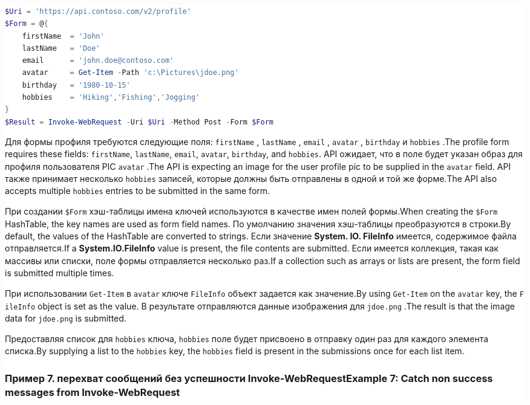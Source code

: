 ```powershell
$Uri = 'https://api.contoso.com/v2/profile'
$Form = @{
    firstName  = 'John'
    lastName   = 'Doe'
    email      = 'john.doe@contoso.com'
    avatar     = Get-Item -Path 'c:\Pictures\jdoe.png'
    birthday   = '1980-10-15'
    hobbies    = 'Hiking','Fishing','Jogging'
}
$Result = Invoke-WebRequest -Uri $Uri -Method Post -Form $Form
```

<span data-ttu-id="dbb7f-150">Для формы профиля требуются следующие поля: `firstName` , `lastName` , `email` , `avatar` , `birthday` и `hobbies` .</span><span class="sxs-lookup"><span data-stu-id="dbb7f-150">The profile form requires these fields: `firstName`, `lastName`, `email`, `avatar`, `birthday`, and `hobbies`.</span></span> <span data-ttu-id="dbb7f-151">API ожидает, что в поле будет указан образ для профиля пользователя PIC `avatar` .</span><span class="sxs-lookup"><span data-stu-id="dbb7f-151">The API is expecting an image for the user profile pic to be supplied in the `avatar` field.</span></span> <span data-ttu-id="dbb7f-152">API также принимает несколько `hobbies` записей, которые должны быть отправлены в одной и той же форме.</span><span class="sxs-lookup"><span data-stu-id="dbb7f-152">The API also accepts multiple `hobbies` entries to be submitted in the same form.</span></span>

<span data-ttu-id="dbb7f-153">При создании `$Form` хэш-таблицы имена ключей используются в качестве имен полей формы.</span><span class="sxs-lookup"><span data-stu-id="dbb7f-153">When creating the `$Form` HashTable, the key names are used as form field names.</span></span> <span data-ttu-id="dbb7f-154">По умолчанию значения хэш-таблицы преобразуются в строки.</span><span class="sxs-lookup"><span data-stu-id="dbb7f-154">By default, the values of the HashTable are converted to strings.</span></span> <span data-ttu-id="dbb7f-155">Если значение **System. IO. FileInfo** имеется, содержимое файла отправляется.</span><span class="sxs-lookup"><span data-stu-id="dbb7f-155">If a **System.IO.FileInfo** value is present, the file contents are submitted.</span></span> <span data-ttu-id="dbb7f-156">Если имеется коллекция, такая как массивы или списки, поле формы отправляется несколько раз.</span><span class="sxs-lookup"><span data-stu-id="dbb7f-156">If a collection such as arrays or lists are present, the form field is submitted multiple times.</span></span>

<span data-ttu-id="dbb7f-157">При использовании `Get-Item` в `avatar` ключе `FileInfo` объект задается как значение.</span><span class="sxs-lookup"><span data-stu-id="dbb7f-157">By using `Get-Item` on the `avatar` key, the `FileInfo` object is set as the value.</span></span> <span data-ttu-id="dbb7f-158">В результате отправляются данные изображения для `jdoe.png` .</span><span class="sxs-lookup"><span data-stu-id="dbb7f-158">The result is that the image data for `jdoe.png` is submitted.</span></span>

<span data-ttu-id="dbb7f-159">Предоставляя список для `hobbies` ключа, `hobbies` поле будет присвоено в отправку один раз для каждого элемента списка.</span><span class="sxs-lookup"><span data-stu-id="dbb7f-159">By supplying a list to the `hobbies` key, the `hobbies` field is present in the submissions once for each list item.</span></span>

### <span data-ttu-id="dbb7f-160">Пример 7. перехват сообщений без успешности Invoke-WebRequest</span><span class="sxs-lookup"><span data-stu-id="dbb7f-160">Example 7: Catch non success messages from Invoke-WebRequest</span></span>
